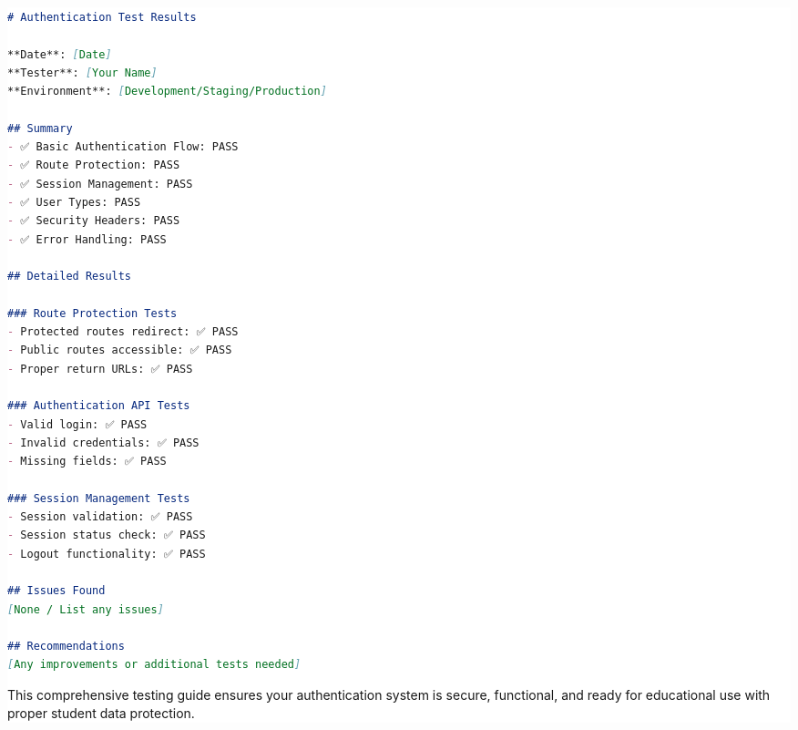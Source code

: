 ```markdown
# Authentication Test Results

**Date**: [Date]
**Tester**: [Your Name]  
**Environment**: [Development/Staging/Production]

## Summary
- ✅ Basic Authentication Flow: PASS
- ✅ Route Protection: PASS
- ✅ Session Management: PASS
- ✅ User Types: PASS
- ✅ Security Headers: PASS
- ✅ Error Handling: PASS

## Detailed Results

### Route Protection Tests
- Protected routes redirect: ✅ PASS
- Public routes accessible: ✅ PASS
- Proper return URLs: ✅ PASS

### Authentication API Tests
- Valid login: ✅ PASS
- Invalid credentials: ✅ PASS
- Missing fields: ✅ PASS

### Session Management Tests
- Session validation: ✅ PASS
- Session status check: ✅ PASS
- Logout functionality: ✅ PASS

## Issues Found
[None / List any issues]

## Recommendations
[Any improvements or additional tests needed]
```

This comprehensive testing guide ensures your authentication system is secure, functional, and ready for educational use with proper student data protection.